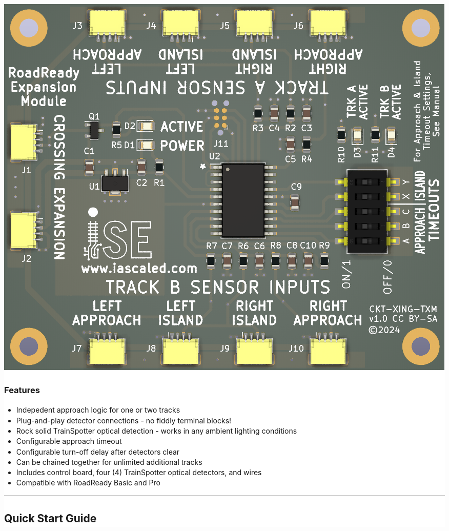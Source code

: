![](img/ckt-xing-txm.png)

### Features

* Indepedent approach logic for one or two tracks
* Plug-and-play detector connections - no fiddly terminal blocks!
* Rock solid TrainSpotter optical detection - works in any ambient lighting conditions
* Configurable approach timeout
* Configurable turn-off delay after detectors clear
* Can be chained together for unlimited additional tracks
* Includes control board, four (4) TrainSpotter optical detectors, and wires
* Compatible with RoadReady Basic and Pro

---

## Quick Start Guide
